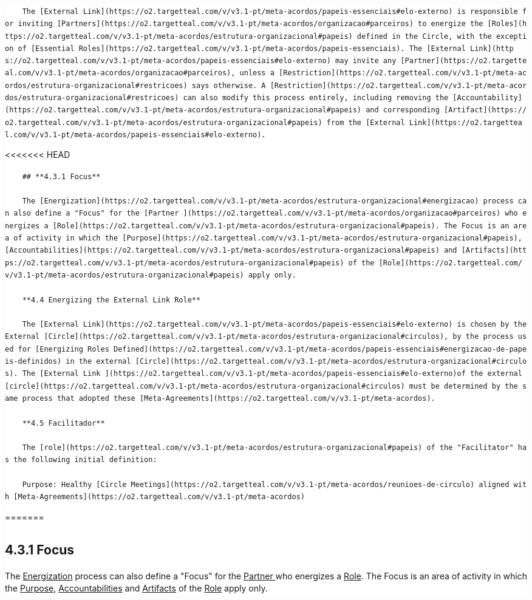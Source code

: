         The [External Link](https://o2.targetteal.com/v/v3.1-pt/meta-acordos/papeis-essenciais#elo-externo) is responsible for inviting [Partners](https://o2.targetteal.com/v/v3.1-pt/meta-acordos/organizacao#parceiros) to energize the [Roles](https://o2.targetteal.com/v/v3.1-pt/meta-acordos/estrutura-organizacional#papeis) defined in the Circle, with the exception of [Essential Roles](https://o2.targetteal.com/v/v3.1-pt/meta-acordos/papeis-essenciais). The [External Link](https://o2.targetteal.com/v/v3.1-pt/meta-acordos/papeis-essenciais#elo-externo) may invite any [Partner](https://o2.targetteal.com/v/v3.1-pt/meta-acordos/organizacao#parceiros), unless a [Restriction](https://o2.targetteal.com/v/v3.1-pt/meta-acordos/estrutura-organizacional#restricoes) says otherwise. A [Restriction](https://o2.targetteal.com/v/v3.1-pt/meta-acordos/estrutura-organizacional#restricoes) can also modify this process entirely, including removing the [Accountability](https://o2.targetteal.com/v/v3.1-pt/meta-acordos/estrutura-organizacional#papeis) and corresponding [Artifact](https://o2.targetteal.com/v/v3.1-pt/meta-acordos/estrutura-organizacional#papeis) from the [External Link](https://o2.targetteal.com/v/v3.1-pt/meta-acordos/papeis-essenciais#elo-externo).

<<<<<<< HEAD

        ## **4.3.1 Focus**

        The [Energization](https://o2.targetteal.com/v/v3.1-pt/meta-acordos/estrutura-organizacional#energizacao) process can also define a "Focus" for the [Partner ](https://o2.targetteal.com/v/v3.1-pt/meta-acordos/organizacao#parceiros) who energizes a [Role](https://o2.targetteal.com/v/v3.1-pt/meta-acordos/estrutura-organizacional#papeis). The Focus is an area of ​​activity in which the [Purpose](https://o2.targetteal.com/v/v3.1-pt/meta-acordos/estrutura-organizacional#papeis), [Accountabilities](https://o2.targetteal.com/v/v3.1-pt/meta-acordos/estrutura-organizacional#papeis) and [Artifacts](https://o2.targetteal.com/v/v3.1-pt/meta-acordos/estrutura-organizacional#papeis) of the [Role](https://o2.targetteal.com/v/v3.1-pt/meta-acordos/estrutura-organizacional#papeis) apply only.

        **4.4 Energizing the External Link Role**

        The [External Link](https://o2.targetteal.com/v/v3.1-pt/meta-acordos/papeis-essenciais#elo-externo) is chosen by the External [Circle](https://o2.targetteal.com/v/v3.1-pt/meta-acordos/estrutura-organizacional#circulos), by the process used for [Energizing Roles Defined](https://o2.targetteal.com/v/v3.1-pt/meta-acordos/papeis-essenciais#energizacao-de-papeis-definidos) in the external [Circle](https://o2.targetteal.com/v/v3.1-pt/meta-acordos/estrutura-organizacional#circulos). The [External Link ](https://o2.targetteal.com/v/v3.1-pt/meta-acordos/papeis-essenciais#elo-externo)of the external [circle](https://o2.targetteal.com/v/v3.1-pt/meta-acordos/estrutura-organizacional#circulos) must be determined by the same process that adopted these [Meta-Agreements](https://o2.targetteal.com/v/v3.1-pt/meta-acordos).

        **4.5 Facilitador**

        The [role](https://o2.targetteal.com/v/v3.1-pt/meta-acordos/estrutura-organizacional#papeis) of the "Facilitator" has the following initial definition:

        Purpose: Healthy [Circle Meetings](https://o2.targetteal.com/v/v3.1-pt/meta-acordos/reunioes-de-circulo) aligned with [Meta-Agreements](https://o2.targetteal.com/v/v3.1-pt/meta-acordos)
=======
## **4.3.1 Focus**

The [Energization](https://o2.targetteal.com/v/v3.1-pt/meta-acordos/estrutura-organizacional#energizacao) process can also define a "Focus" for the [Partner ](https://o2.targetteal.com/v/v3.1-pt/meta-acordos/organizacao#parceiros) who energizes a [Role](https://o2.targetteal.com/v/v3.1-pt/meta-acordos/estrutura-organizacional#papeis). The Focus is an area of ​​activity in which the [Purpose](https://o2.targetteal.com/v/v3.1-pt/meta-acordos/estrutura-organizacional#papeis), [Accountabilities](https://o2.targetteal.com/v/v3.1-pt/meta-acordos/estrutura-organizacional#papeis) and [Artifacts](https://o2.targetteal.com/v/v3.1-pt/meta-acordos/estrutura-organizacional#papeis) of the [Role](https://o2.targetteal.com/v/v3.1-pt/meta-acordos/estrutura-organizacional#papeis) apply only.
